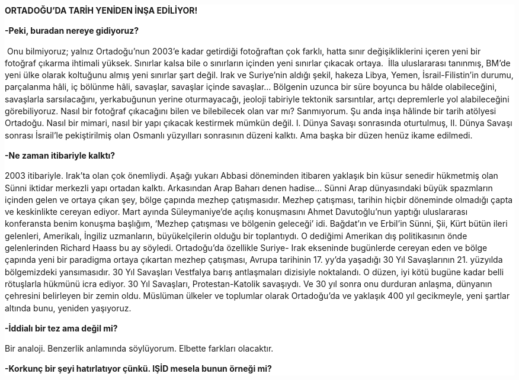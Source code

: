    </p>
   <p>
    <strong>
     ORTADOĞU’DA TARİH
    </strong>
    <strong>
     YENİDEN İNŞA EDİLİYOR!
    </strong>
   </p>
   <p>
    <strong>
     -Peki, buradan nereye gidiyoruz?
    </strong>
   </p>
   <p>
    <img alt="" height="144" src="http://web.archive.org/web/20141022042251im_/http://medya.aksiyon.com.tr/aksiyon/2014/10/13/ortadogunun-yuzyillik2.jpg">
     Onu bilmiyoruz; yalnız Ortadoğu’nun 2003’e kadar getirdiği fotoğraftan çok farklı, hatta sınır değişikliklerini içeren yeni bir fotoğraf çıkarma ihtimali yüksek. Sınırlar kalsa bile o sınırların içinden yeni sınırlar çıkacak ortaya.  İlla uluslararası tanınmış, BM’de yeni ülke olarak koltuğunu almış yeni sınırlar şart değil. Irak ve Suriye’nin aldığı şekil, hakeza Libya, Yemen, İsrail-Filistin’in durumu, parçalanma hâli, iç bölünme hâli, savaşlar, savaşlar içinde savaşlar… Bölgenin uzunca bir süre boyunca bu hâlde olabileceğini, savaşlarla sarsılacağını, yerkabuğunun yerine oturmayacağı, jeoloji tabiriyle tektonik sarsıntılar, artçı depremlerle yol alabileceğini görebiliyoruz. Nasıl bir fotoğraf çıkacağını bilen ve bilebilecek olan var mı? Sanmıyorum. Şu anda inşa hâlinde bir tarih atölyesi Ortadoğu. Nasıl bir mimari, nasıl bir yapı çıkacak kestirmek mümkün değil. I. Dünya Savaşı sonrasında oturtulmuş, II. Dünya Savaşı sonrası İsrail’le pekiştirilmiş olan Osmanlı yüzyılları sonrasının düzeni kalktı. Ama başka bir düzen henüz ikame edilmedi.
    </img>
   </p>
   <p>
    <strong>
     -Ne zaman itibariyle kalktı?
    </strong>
   </p>
   <p>
    2003 itibariyle. Irak’ta olan çok önemliydi. Aşağı yukarı Abbasi döneminden itibaren yaklaşık bin küsur senedir hükmetmiş olan Sünni iktidar merkezli yapı ortadan kalktı. Arkasından Arap Baharı denen hadise… Sünni Arap dünyasındaki büyük spazmların içinden gelen ve ortaya çıkan şey, bölge çapında mezhep çatışmasıdır. Mezhep çatışması, tarihin hiçbir döneminde olmadığı çapta ve keskinlikte cereyan ediyor. Mart ayında Süleymaniye’de açılış konuşmasını Ahmet Davutoğlu’nun yaptığı uluslararası konferansta benim konuşma başlığım, ‘Mezhep çatışması ve bölgenin geleceği’ idi. Bağdat’ın ve Erbil’in Sünni, Şii, Kürt bütün ileri gelenleri, Amerikalı, İngiliz uzmanların, büyükelçilerin olduğu bir toplantıydı. O dediğimi Amerikan dış politikasının önde gelenlerinden Richard Haass bu ay söyledi. Ortadoğu’da özellikle Suriye- Irak ekseninde bugünlerde cereyan eden ve bölge çapında yeni bir paradigma ortaya çıkartan mezhep çatışması, Avrupa tarihinin 17. yy’da yaşadığı 30 Yıl Savaşlarının 21. yüzyılda bölgemizdeki yansımasıdır. 30 Yıl Savaşları Vestfalya barış antlaşmaları dizisiyle noktalandı. O düzen, iyi kötü bugüne kadar belli rötuşlarla hükmünü icra ediyor. 30 Yıl Savaşları, Protestan-Katolik savaşıydı. Ve 30 yıl sonra onu durduran anlaşma, dünyanın çehresini belirleyen bir zemin oldu. Müslüman ülkeler ve toplumlar olarak Ortadoğu’da ve yaklaşık 400 yıl gecikmeyle, yeni şartlar altında bunu, yeniden yaşıyoruz.
   </p>
   <p>
    <strong>
     -İddialı bir tez ama değil mi?
    </strong>
   </p>
   <p>
    Bir analoji. Benzerlik anlamında söylüyorum. Elbette farkları olacaktır.
   </p>
   <p>
    <strong>
     -Korkunç bir şeyi hatırlatıyor çünkü. IŞİD mesela bunun örneği mi?
    </strong>